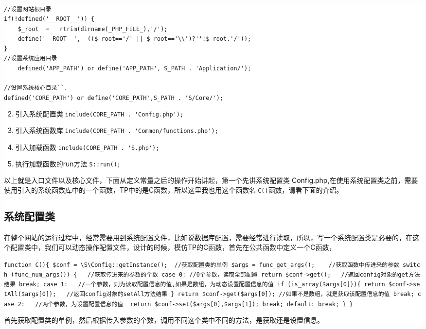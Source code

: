     //设置网站根目录
    if(!defined('__ROOT__')) {
        $_root  =   rtrim(dirname(_PHP_FILE_),'/');
        define('__ROOT__',  (($_root=='/' || $_root=='\\')?'':$_root.'/'));
    }
    //设置系统应用目录
        defined('APP_PATH') or define('APP_PATH', S_PATH . 'Application/');

    //设置系统核心目录``.
    defined('CORE_PATH') or define('CORE_PATH',S_PATH . 'S/Core/');

 2. 引入系统配置类
    ``include(CORE_PATH . 'Config.php');``
    
 3. 引入系统函数库
 ``include(CORE_PATH . 'Common/functions.php');``
 
 4. 引入加载函数
 ``include(CORE_PATH . 'S.php');``
 
 5. 执行加载函数的run方法
   ``S::run();``
   

以上就是入口文件以及核心文件，下面从定义常量之后的操作开始讲起，第一个先讲系统配置类 Config.php,在使用系统配置类之前，需要使用引入的系统函数库中的一个函数，TP中的是C函数，所以这里我也用这个函数名 ``C()``函数，请看下面的介绍。

## 系统配置类

   在整个网站的运行过程中，经常需要用到系统配置文件，比如说数据库配置，需要经常进行读取，所以，写一个系统配置类是必要的，在这个配置类中，我们可以动态操作配置文件，设计的时候，模仿TP的C函数，首先在公共函数中定义一个C函数，

``function C(){
    $conf = \S\Config::getInstance();  //获取配置类的单例
    $args = func_get_args();    //获取函数中传进来的参数
    switch (func_num_args()) {   //获取传进来的参数的个数
        case 0: //0个参数，读取全部配置
            return $conf->get();   //返回config对象的get方法结果
            break;
        case 1:   //一个参数，则为读取配置信息的值,如果是数组，为动态设置配置信息的值
            if (is_array($args[0])){
                return $conf->setAll($args[0]);   //返回config对象的setAll方法结果
            }
            return $conf->get($args[0]); //如果不是数组，就是获取该配置信息的值
            break;
        case 2:   //两个参数，为设置配置信息的值 
            return $conf->set($args[0],$args[1]);
            break;
        default:
            break;
    }
}``

首先获取配置类的单例，然后根据传入参数的个数，调用不同这个类中不同的方法，是获取还是设置信息。
